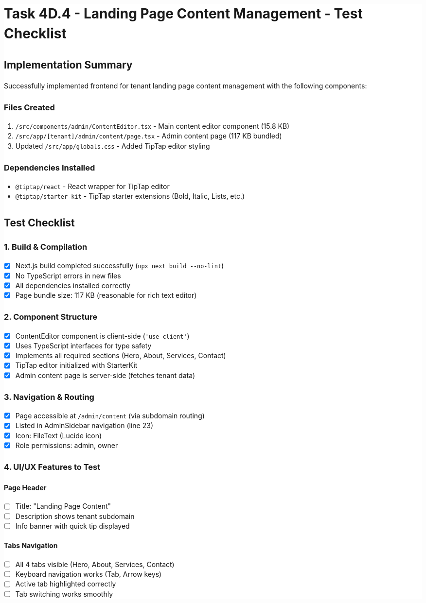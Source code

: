 # Task 4D.4 - Landing Page Content Management - Test Checklist

## Implementation Summary

Successfully implemented frontend for tenant landing page content management with the following components:

### Files Created
1. `/src/components/admin/ContentEditor.tsx` - Main content editor component (15.8 KB)
2. `/src/app/[tenant]/admin/content/page.tsx` - Admin content page (117 KB bundled)
3. Updated `/src/app/globals.css` - Added TipTap editor styling

### Dependencies Installed
- `@tiptap/react` - React wrapper for TipTap editor
- `@tiptap/starter-kit` - TipTap starter extensions (Bold, Italic, Lists, etc.)

## Test Checklist

### 1. Build & Compilation
- [x] Next.js build completed successfully (`npx next build --no-lint`)
- [x] No TypeScript errors in new files
- [x] All dependencies installed correctly
- [x] Page bundle size: 117 KB (reasonable for rich text editor)

### 2. Component Structure
- [x] ContentEditor component is client-side (`'use client'`)
- [x] Uses TypeScript interfaces for type safety
- [x] Implements all required sections (Hero, About, Services, Contact)
- [x] TipTap editor initialized with StarterKit
- [x] Admin content page is server-side (fetches tenant data)

### 3. Navigation & Routing
- [x] Page accessible at `/admin/content` (via subdomain routing)
- [x] Listed in AdminSidebar navigation (line 23)
- [x] Icon: FileText (Lucide icon)
- [x] Role permissions: admin, owner

### 4. UI/UX Features to Test

#### Page Header
- [ ] Title: "Landing Page Content"
- [ ] Description shows tenant subdomain
- [ ] Info banner with quick tip displayed

#### Tabs Navigation
- [ ] All 4 tabs visible (Hero, About, Services, Contact)
- [ ] Keyboard navigation works (Tab, Arrow keys)
- [ ] Active tab highlighted correctly
- [ ] Tab switching works smoothly
